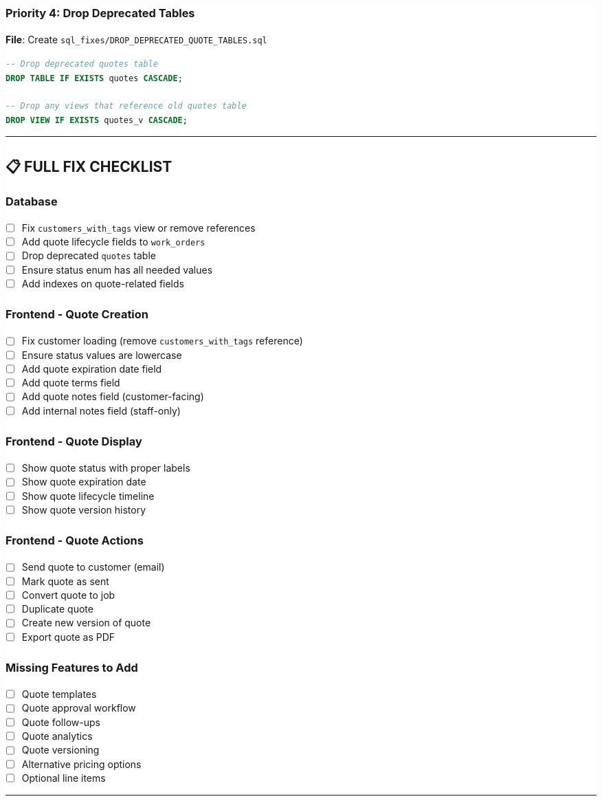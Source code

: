 
### **Priority 4: Drop Deprecated Tables**

**File**: Create `sql_fixes/DROP_DEPRECATED_QUOTE_TABLES.sql`

```sql
-- Drop deprecated quotes table
DROP TABLE IF EXISTS quotes CASCADE;

-- Drop any views that reference old quotes table
DROP VIEW IF EXISTS quotes_v CASCADE;
```

---

## 📋 FULL FIX CHECKLIST

### **Database**
- [ ] Fix `customers_with_tags` view or remove references
- [ ] Add quote lifecycle fields to `work_orders`
- [ ] Drop deprecated `quotes` table
- [ ] Ensure status enum has all needed values
- [ ] Add indexes on quote-related fields

### **Frontend - Quote Creation**
- [ ] Fix customer loading (remove `customers_with_tags` reference)
- [ ] Ensure status values are lowercase
- [ ] Add quote expiration date field
- [ ] Add quote terms field
- [ ] Add quote notes field (customer-facing)
- [ ] Add internal notes field (staff-only)

### **Frontend - Quote Display**
- [ ] Show quote status with proper labels
- [ ] Show quote expiration date
- [ ] Show quote lifecycle timeline
- [ ] Show quote version history

### **Frontend - Quote Actions**
- [ ] Send quote to customer (email)
- [ ] Mark quote as sent
- [ ] Convert quote to job
- [ ] Duplicate quote
- [ ] Create new version of quote
- [ ] Export quote as PDF

### **Missing Features to Add**
- [ ] Quote templates
- [ ] Quote approval workflow
- [ ] Quote follow-ups
- [ ] Quote analytics
- [ ] Quote versioning
- [ ] Alternative pricing options
- [ ] Optional line items

---